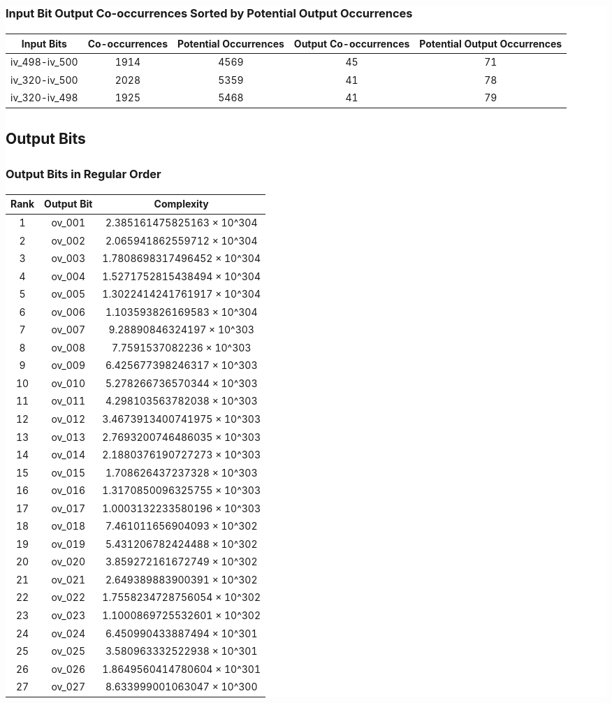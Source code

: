 ### Input Bit Output Co-occurrences Sorted by Potential Output Occurrences

| Input Bits | Co-occurrences | Potential Occurrences | Output Co-occurrences | Potential Output Occurrences |
|:----------:|:--------------:|:---------------------:|:---------------------:|:----------------------------:|
| iv_498-iv_500 | 1914 | 4569 | 45 | 71 |
| iv_320-iv_500 | 2028 | 5359 | 41 | 78 |
| iv_320-iv_498 | 1925 | 5468 | 41 | 79 |

## Output Bits

### Output Bits in Regular Order

| Rank | Output Bit | Complexity |
|:----:|:----------:|:----------:|
| 1 | ov_001 | 2.385161475825163 × 10^304 |
| 2 | ov_002 | 2.065941862559712 × 10^304 |
| 3 | ov_003 | 1.7808698317496452 × 10^304 |
| 4 | ov_004 | 1.5271752815438494 × 10^304 |
| 5 | ov_005 | 1.3022414241761917 × 10^304 |
| 6 | ov_006 | 1.103593826169583 × 10^304 |
| 7 | ov_007 | 9.28890846324197 × 10^303 |
| 8 | ov_008 | 7.7591537082236 × 10^303 |
| 9 | ov_009 | 6.425677398246317 × 10^303 |
| 10 | ov_010 | 5.278266736570344 × 10^303 |
| 11 | ov_011 | 4.298103563782038 × 10^303 |
| 12 | ov_012 | 3.4673913400741975 × 10^303 |
| 13 | ov_013 | 2.7693200746486035 × 10^303 |
| 14 | ov_014 | 2.1880376190727273 × 10^303 |
| 15 | ov_015 | 1.708626437237328 × 10^303 |
| 16 | ov_016 | 1.3170850096325755 × 10^303 |
| 17 | ov_017 | 1.0003132233580196 × 10^303 |
| 18 | ov_018 | 7.461011656904093 × 10^302 |
| 19 | ov_019 | 5.431206782424488 × 10^302 |
| 20 | ov_020 | 3.859272161672749 × 10^302 |
| 21 | ov_021 | 2.649389883900391 × 10^302 |
| 22 | ov_022 | 1.7558234728756054 × 10^302 |
| 23 | ov_023 | 1.1000869725532601 × 10^302 |
| 24 | ov_024 | 6.450990433887494 × 10^301 |
| 25 | ov_025 | 3.580963332522938 × 10^301 |
| 26 | ov_026 | 1.8649560414780604 × 10^301 |
| 27 | ov_027 | 8.633999001063047 × 10^300 |